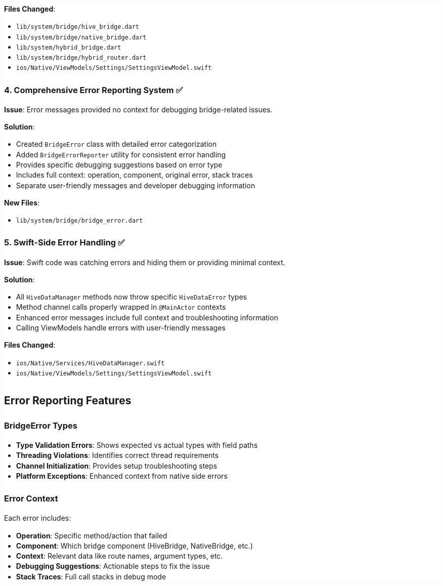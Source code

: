 **Files Changed**:

- `lib/system/bridge/hive_bridge.dart`
- `lib/system/bridge/native_bridge.dart`
- `lib/system/hybrid_bridge.dart`
- `lib/system/bridge/hybrid_router.dart`
- `ios/Native/ViewModels/Settings/SettingsViewModel.swift`

### 4. Comprehensive Error Reporting System ✅

**Issue**: Error messages provided no context for debugging bridge-related issues.

**Solution**:

- Created `BridgeError` class with detailed error categorization
- Added `BridgeErrorReporter` utility for consistent error handling
- Provides specific debugging suggestions based on error type
- Includes full context: operation, component, original error, stack traces
- Separate user-friendly messages and developer debugging information

**New Files**:

- `lib/system/bridge/bridge_error.dart`

### 5. Swift-Side Error Handling ✅

**Issue**: Swift code was catching errors and hiding them or providing minimal context.

**Solution**:

- All `HiveDataManager` methods now throw specific `HiveDataError` types
- Method channel calls properly wrapped in `@MainActor` contexts
- Enhanced error messages include full context and troubleshooting information
- Calling ViewModels handle errors with user-friendly messages

**Files Changed**:

- `ios/Native/Services/HiveDataManager.swift`
- `ios/Native/ViewModels/Settings/SettingsViewModel.swift`

## Error Reporting Features

### BridgeError Types

- **Type Validation Errors**: Shows expected vs actual types with field paths
- **Threading Violations**: Identifies correct thread requirements
- **Channel Initialization**: Provides setup troubleshooting steps
- **Platform Exceptions**: Enhanced context from native side errors

### Error Context

Each error includes:

- **Operation**: Specific method/action that failed
- **Component**: Which bridge component (HiveBridge, NativeBridge, etc.)
- **Context**: Relevant data like route names, argument types, etc.
- **Debugging Suggestions**: Actionable steps to fix the issue
- **Stack Traces**: Full call stacks in debug mode
